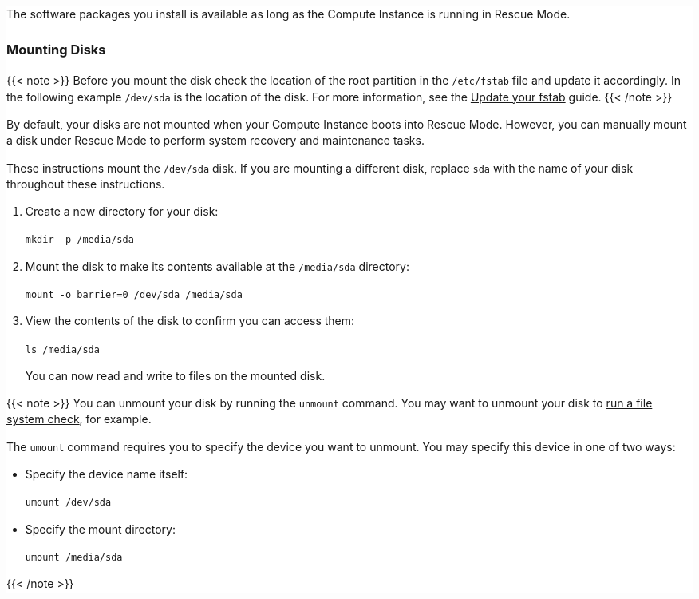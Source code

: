 The software packages you install is available as long as the Compute Instance is running in Rescue Mode.

### Mounting Disks

{{< note >}}
Before you mount the disk check the location of the root partition in the `/etc/fstab` file and update it accordingly. In the following example `/dev/sda` is the location of the disk. For more information, see the [Update your fstab](/docs/products/compute/compute-instances/guides/install-a-custom-distribution/#update-your-fstab) guide.
{{< /note >}}

By default, your disks are not mounted when your Compute Instance boots into Rescue Mode. However, you can manually mount a disk under Rescue Mode to perform system recovery and maintenance tasks.

These instructions mount the `/dev/sda` disk. If you are mounting a different disk, replace `sda` with the name of your disk throughout these instructions.

1.  Create a new directory for your disk:

    ```command
    mkdir -p /media/sda
    ```

1.  Mount the disk to make its contents available at the `/media/sda` directory:

    ```command
    mount -o barrier=0 /dev/sda /media/sda
    ```

1.  View the contents of the disk to confirm you can access them:

    ```command
    ls /media/sda
    ```

    You can now read and write to files on the mounted disk.

{{< note >}}
You can unmount your disk by running the `unmount` command. You may want to unmount your disk to  [run a file system check](#performing-a-file-system-check), for example.

The `umount` command requires you to specify the device you want to unmount. You may specify this device in one of two ways:

- Specify the device name itself:

    ```command
    umount /dev/sda
    ```

- Specify the mount directory:

    ```command
    umount /media/sda
    ```
{{< /note >}}
